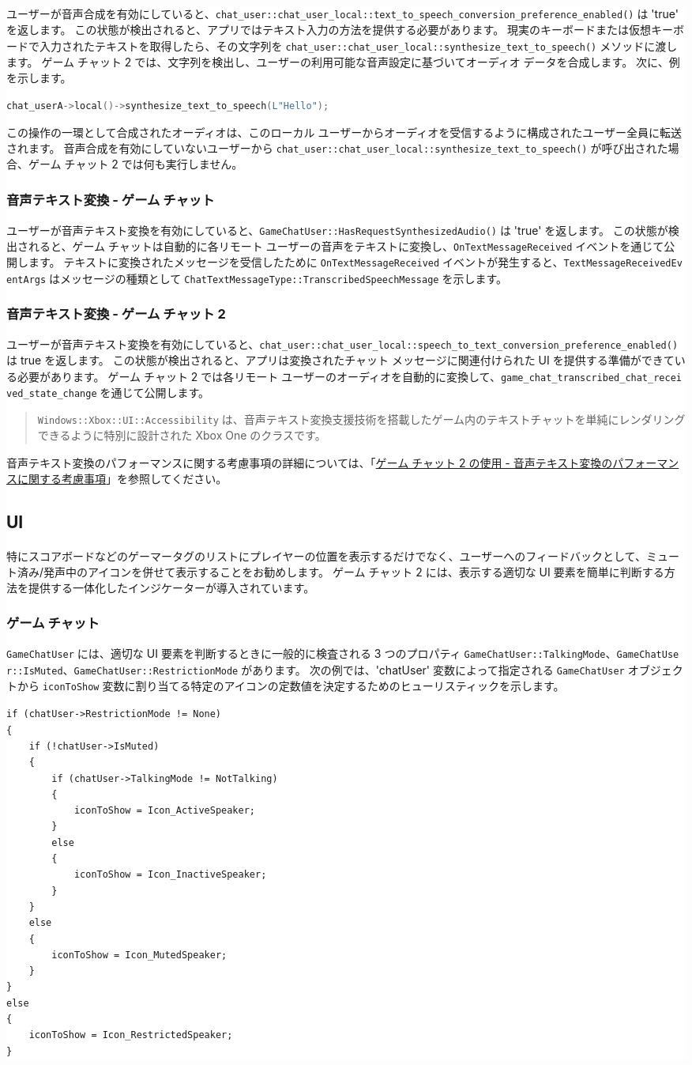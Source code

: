 ユーザーが音声合成を有効にしていると、`chat_user::chat_user_local::text_to_speech_conversion_preference_enabled()` は 'true' を返します。 この状態が検出されると、アプリではテキスト入力の方法を提供する必要があります。 現実のキーボードまたは仮想キーボードで入力されたテキストを取得したら、その文字列を `chat_user::chat_user_local::synthesize_text_to_speech()` メソッドに渡します。 ゲーム チャット 2 では、文字列を検出し、ユーザーの利用可能な音声設定に基づいてオーディオ データを合成します。 次に、例を示します。

```cpp
chat_userA->local()->synthesize_text_to_speech(L"Hello");
```

この操作の一環として合成されたオーディオは、このローカル ユーザーからオーディオを受信するように構成されたユーザー全員に転送されます。 音声合成を有効にしていないユーザーから `chat_user::chat_user_local::synthesize_text_to_speech()` が呼び出された場合、ゲーム チャット 2 では何も実行しません。

### <a name="speech-to-text---game-chat"></a>音声テキスト変換 - ゲーム チャット

ユーザーが音声テキスト変換を有効にしていると、`GameChatUser::HasRequestSynthesizedAudio()` は 'true' を返します。 この状態が検出されると、ゲーム チャットは自動的に各リモート ユーザーの音声をテキストに変換し、`OnTextMessageReceived` イベントを通じて公開します。 テキストに変換されたメッセージを受信したために `OnTextMessageReceived` イベントが発生すると、`TextMessageReceivedEventArgs` はメッセージの種類として `ChatTextMessageType::TranscribedSpeechMessage` を示します。

### <a name="speech-to-text---game-chat-2"></a>音声テキスト変換 - ゲーム チャット 2

ユーザーが音声テキスト変換を有効にしていると、`chat_user::chat_user_local::speech_to_text_conversion_preference_enabled()` は true を返します。 この状態が検出されると、アプリは変換されたチャット メッセージに関連付けられた UI を提供する準備ができている必要があります。 ゲーム チャット 2 では各リモート ユーザーのオーディオを自動的に変換して、`game_chat_transcribed_chat_received_state_change` を通じて公開します。

> `Windows::Xbox::UI::Accessibility` は、音声テキスト変換支援技術を搭載したゲーム内のテキストチャットを単純にレンダリングできるように特別に設計された Xbox One のクラスです。

音声テキスト変換のパフォーマンスに関する考慮事項の詳細については、「[ゲーム チャット 2 の使用 - 音声テキスト変換のパフォーマンスに関する考慮事項](using-game-chat-2.md#speech-to-text-performance-considerations)」を参照してください。

## <a name="ui"></a>UI

特にスコアボードなどのゲーマータグのリストにプレイヤーの位置を表示するだけでなく、ユーザーへのフィードバックとして、ミュート済み/発声中のアイコンを併せて表示することをお勧めします。 ゲーム チャット 2 には、表示する適切な UI 要素を簡単に判断する方法を提供する一体化したインジケーターが導入されています。

### <a name="game-chat"></a>ゲーム チャット

`GameChatUser` には、適切な UI 要素を判断するときに一般的に検査される 3 つのプロパティ `GameChatUser::TalkingMode`、`GameChatUser::IsMuted`、`GameChatUser::RestrictionMode` があります。 次の例では、'chatUser' 変数によって指定される `GameChatUser` オブジェクトから `iconToShow` 変数に割り当てる特定のアイコンの定数値を決定するためのヒューリスティックを示します。

```cppwinrt
if (chatUser->RestrictionMode != None)
{
    if (!chatUser->IsMuted)
    {
        if (chatUser->TalkingMode != NotTalking)
        {
            iconToShow = Icon_ActiveSpeaker;
        }
        else
        {
            iconToShow = Icon_InactiveSpeaker;
        }
    }
    else
    {
        iconToShow = Icon_MutedSpeaker;
    }
}
else
{
    iconToShow = Icon_RestrictedSpeaker;
}
```